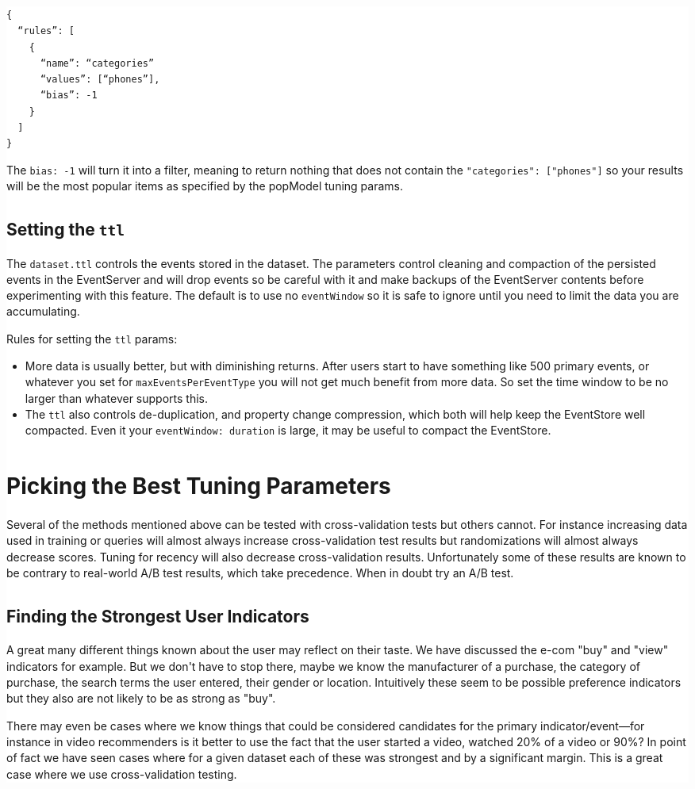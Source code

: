 ```
{
  “rules”: [
    {
      “name”: “categories”
      “values”: [“phones”],
      “bias”: -1
    }
  ]
}
```       
       
The `bias: -1` will turn it into a filter, meaning to return nothing that does not contain the `"categories": ["phones"]` so your results will be the most popular items as specified by the popModel tuning params.

## Setting the `ttl`

The `dataset.ttl` controls the events stored in the dataset. The parameters control cleaning and compaction of the persisted events in the EventServer and will drop events so be careful with it and make backups of the EventServer contents before experimenting with this feature. The default is to use no `eventWindow` so it is safe to ignore until you need to limit the data you are accumulating.

Rules for setting the `ttl` params:

 - More data is usually better, but with diminishing returns. After users start to have something like 500 primary events, or whatever you set for `maxEventsPerEventType` you will not get much benefit from more data. So set the time window to be no larger than whatever supports this.
 - The `ttl` also controls de-duplication, and property change compression, which both will help keep the EventStore well compacted. Even it your `eventWindow: duration` is large, it may be useful to compact the EventStore.

# Picking the Best Tuning Parameters

Several of the methods mentioned above can be tested with cross-validation tests but others cannot. For instance increasing data used in training or queries will almost always increase cross-validation test results but randomizations will almost always decrease scores. Tuning for recency will also decrease cross-validation results. Unfortunately some of these results are known to be contrary to real-world A/B test results, which take precedence. When in doubt try an A/B test.

## Finding the Strongest User Indicators

A great many different things known about the user may reflect on their taste. We have discussed the e-com "buy" and "view" indicators for example. But we don't have to stop there, maybe we know the manufacturer of a purchase, the category of purchase, the search terms the user entered, their gender or location. Intuitively these seem to be possible preference indicators but they also are not likely to be as strong as "buy". 

There may even be cases where we know things that could be considered candidates for the primary indicator/event&mdash;for instance in video recommenders is it better to use the fact that the user started a video, watched 20% of a video or 90%? In point of fact we have seen cases where for a given dataset each of these was strongest and by a significant margin. This is a great case where we use cross-validation testing.
